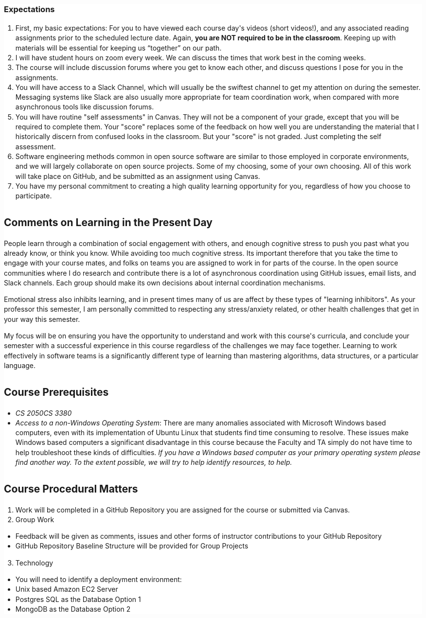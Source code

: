 ### Expectations 
1. First, my basic expectations: For you to have viewed each course day's videos (short videos!), and any associated reading assignments prior to the scheduled lecture date. Again, **you are NOT required to be in the classroom**. Keeping up with materials will be essential for keeping us “together” on our path. 
2. I will have student hours on zoom every week. We can discuss the times that work best in the coming weeks.  
3. The course will include discussion forums where you get to know each other, and discuss questions I pose for you in the assignments. 
4. You will have access to a Slack Channel, which will usually be the swiftest channel to get my attention on during the semester. Messaging systems like Slack are also usually more appropriate for team coordination work, when compared with more asynchronous tools like discussion forums. 
5. You will have routine "self assessments" in Canvas. They will not be a component of your grade, except that you will be required to complete them.  Your "score" replaces some of the feedback on how well you are understanding the material that I historically discern from confused looks in the classroom. But your "score" is not graded. Just completing the self assessment. 
6. Software engineering methods common in open source software are similar to those employed in corporate environments, and we will largely collaborate on open source projects. Some of my choosing, some of your own choosing.  All of this work will take place on GitHub, and be submitted as an assignment using Canvas. 
7. You have my personal commitment to creating a high quality learning opportunity for you, regardless of how you choose to participate. 


## Comments on Learning in the Present Day
People learn through a combination of social engagement with others, and enough cognitive stress to push you past what you already know, or think you know. While avoiding too much cognitive stress. Its important therefore that you take the time to engage with your course mates, and folks on teams you are assigned to work in for parts of the course. In the open source communities where I do research and contribute there is a lot of asynchronous coordination using GitHub issues, email lists, and Slack channels. Each group should make its own decisions about internal coordination mechanisms. 

Emotional stress also inhibits learning, and in present times many of us are affect by these types of "learning inhibitors". As your professor this semester, I am personally committed to respecting any stress/anxiety related, or other health challenges that get in your way this semester. 

My focus will be on ensuring you have the opportunity to understand and work with this course's curricula, and conclude your semester with a successful experience in this course regardless of the challenges we may face together. Learning to work effectively in software teams is a significantly different type of learning than mastering algorithms, data structures, or a particular language.  

## Course Prerequisites
 - _CS 2050CS 3380_
 - _Access to a non-Windows Operating System_: There are many anomalies associated with Microsoft Windows based computers, even with its implementation of Ubuntu Linux that students find time consuming to resolve. These issues make Windows based computers a significant disadvantage in this course because the Faculty and TA simply do not have time to help troubleshoot these kinds of difficulties. *If you have a Windows based computer as your primary operating system please find another way.  To the extent possible, we will try to help identify resources, to help.*

## Course Procedural Matters
1. Work will be completed in a GitHub Repository you are assigned for the course or submitted via Canvas.
2. Group Work
 - Feedback will be given as comments, issues and other forms of instructor contributions to your GitHub Repository
 - GitHub Repository Baseline Structure will be provided for Group Projects
3. Technology
 - You will need to identify a deployment environment:
  - Unix based Amazon EC2 Server
  - Postgres SQL as the Database Option 1
  - MongoDB as the Database Option 2